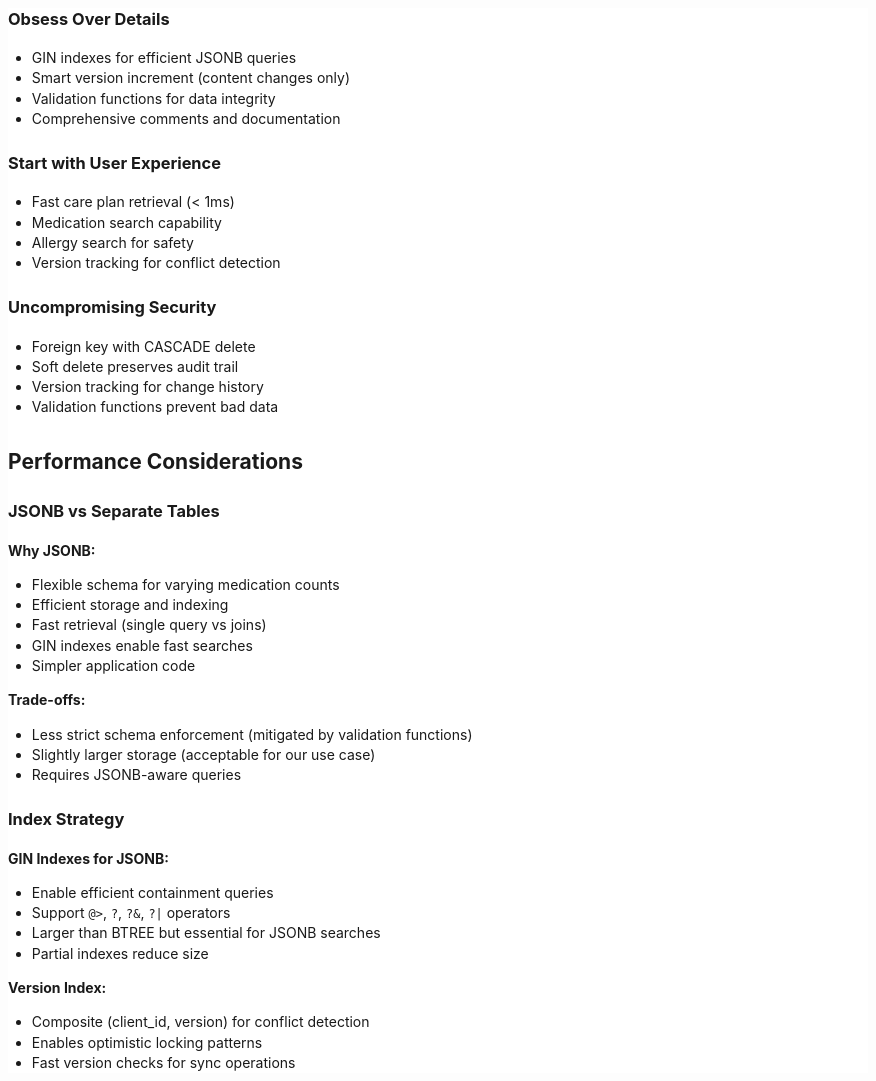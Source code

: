 ### Obsess Over Details

- GIN indexes for efficient JSONB queries
- Smart version increment (content changes only)
- Validation functions for data integrity
- Comprehensive comments and documentation

### Start with User Experience

- Fast care plan retrieval (< 1ms)
- Medication search capability
- Allergy search for safety
- Version tracking for conflict detection

### Uncompromising Security

- Foreign key with CASCADE delete
- Soft delete preserves audit trail
- Version tracking for change history
- Validation functions prevent bad data

## Performance Considerations

### JSONB vs Separate Tables

**Why JSONB:**

- Flexible schema for varying medication counts
- Efficient storage and indexing
- Fast retrieval (single query vs joins)
- GIN indexes enable fast searches
- Simpler application code

**Trade-offs:**

- Less strict schema enforcement (mitigated by validation functions)
- Slightly larger storage (acceptable for our use case)
- Requires JSONB-aware queries

### Index Strategy

**GIN Indexes for JSONB:**

- Enable efficient containment queries
- Support `@>`, `?`, `?&`, `?|` operators
- Larger than BTREE but essential for JSONB searches
- Partial indexes reduce size

**Version Index:**

- Composite (client_id, version) for conflict detection
- Enables optimistic locking patterns
- Fast version checks for sync operations
